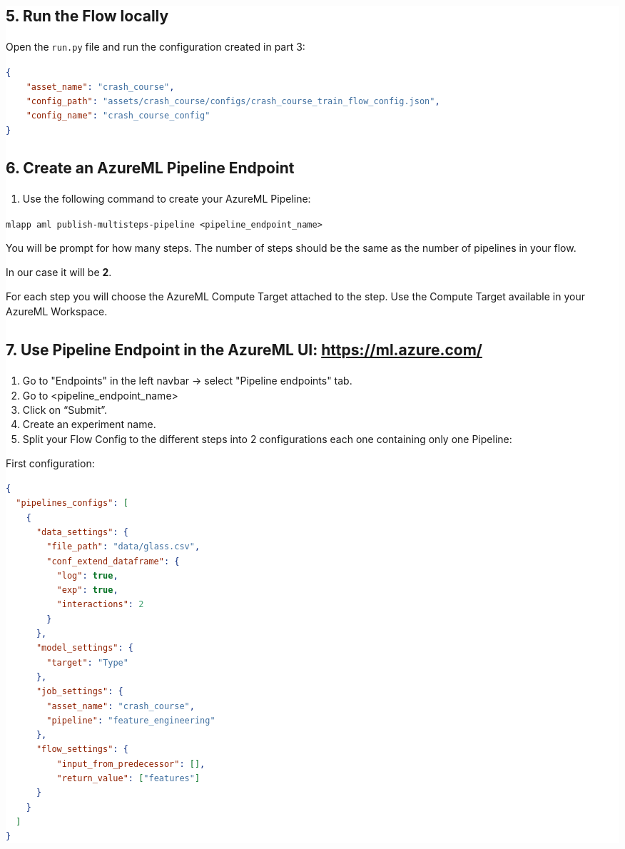## 5. Run the Flow locally

Open the `run.py` file and run the configuration created in part 3:

```json
{
    "asset_name": "crash_course",
    "config_path": "assets/crash_course/configs/crash_course_train_flow_config.json",
    "config_name": "crash_course_config"
}
```

## 6. Create an AzureML Pipeline Endpoint

1. Use the following command to create your AzureML Pipeline:

```
mlapp aml publish-multisteps-pipeline <pipeline_endpoint_name>
```

You will be prompt for how many steps. The number of steps should be the same as the number of pipelines in your flow.

In our case it will be **2**.

For each step you will choose the AzureML Compute Target attached to the step. Use the Compute Target available in your AzureML Workspace.

## 7. Use Pipeline Endpoint in the AzureML UI: https://ml.azure.com/

1. Go to "Endpoints" in the left navbar -> select "Pipeline endpoints" tab.
2. Go to <pipeline_endpoint_name>
3. Click on “Submit”.
4. Create an experiment name.
5. Split your Flow Config to the different steps into 2 configurations each one containing only one Pipeline:

First configuration:
```json
{
  "pipelines_configs": [
    {
      "data_settings": {
        "file_path": "data/glass.csv",
        "conf_extend_dataframe": {
          "log": true,
          "exp": true,
          "interactions": 2
        }
      },
      "model_settings": {
        "target": "Type"
      },
      "job_settings": {
        "asset_name": "crash_course",
        "pipeline": "feature_engineering"
      },
      "flow_settings": {
          "input_from_predecessor": [],
          "return_value": ["features"]
      }
    }
  ]
}
```
